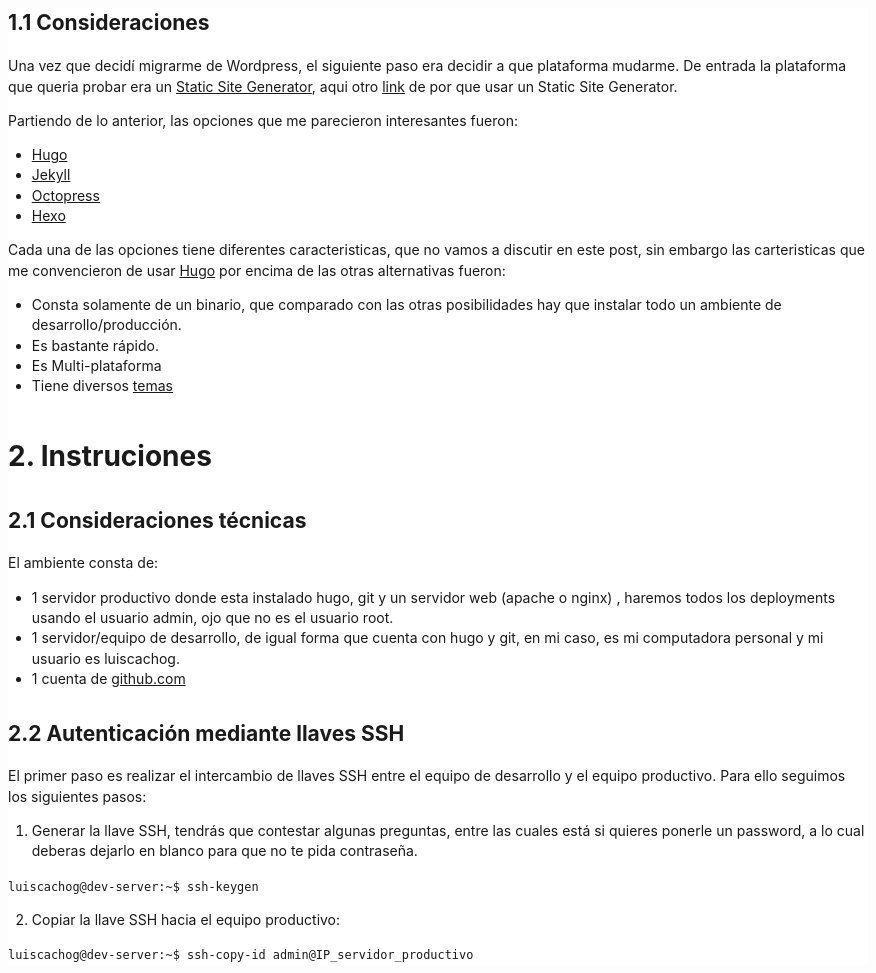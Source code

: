 ## 1.1 Consideraciones

Una vez que decidí migrarme de Wordpress, el siguiente paso era decidir a que plataforma mudarme. 
De entrada la plataforma que queria probar era un [Static Site Generator](https://en.wikipedia.org/wiki/Static_web_page), aqui otro [link](https://learn.cloudcannon.com/jekyll/why-use-a-static-site-generator/) de por que usar un Static Site Generator.

Partiendo de lo anterior, las opciones que me parecieron interesantes fueron:

- [Hugo](https://gohugo.io "Hugo")
- [Jekyll](https://jekyllrb.com "Jekyll")
- [Octopress](http://octopress.org/ "Octopress")
- [Hexo](https://hexo.io/ "Hexo")

Cada una de las opciones tiene diferentes caracteristicas, que no vamos a discutir en este post, sin embargo las carteristicas que me convencieron de usar [Hugo](https://gohugo.io/ "Hugo") por encima de las otras alternativas fueron:

- Consta solamente de un binario, que comparado con las otras posibilidades hay que instalar todo un ambiente de desarrollo/producción.
- Es bastante rápido.
- Es Multi-plataforma
- Tiene diversos [temas](https://themes.gohugo.io/)


# 2. Instruciones

## 2.1 Consideraciones técnicas

El ambiente consta de:

- 1 servidor productivo donde esta instalado hugo, git y un servidor web (apache o nginx) , haremos todos los deployments usando el usuario admin, ojo que no es el usuario root.
- 1 servidor/equipo de desarrollo, de igual forma que cuenta con hugo y git, en mi caso, es mi computadora personal y mi usuario es luiscachog.
- 1 cuenta de [github.com](https://github.com)

## 2.2 Autenticación mediante llaves SSH

El primer paso es realizar el intercambio de llaves SSH entre el equipo de desarrollo y el equipo productivo. Para ello seguimos los siguientes pasos:

1. Generar la llave SSH, tendrás que contestar algunas preguntas, entre las cuales está si quieres ponerle un password, a lo cual deberas dejarlo en blanco para que no te pida contraseña.

```shell
luiscachog@dev-server:~$ ssh-keygen
```

2. Copiar la llave SSH hacia el equipo productivo:

```shell
luiscachog@dev-server:~$ ssh-copy-id admin@IP_servidor_productivo
```
